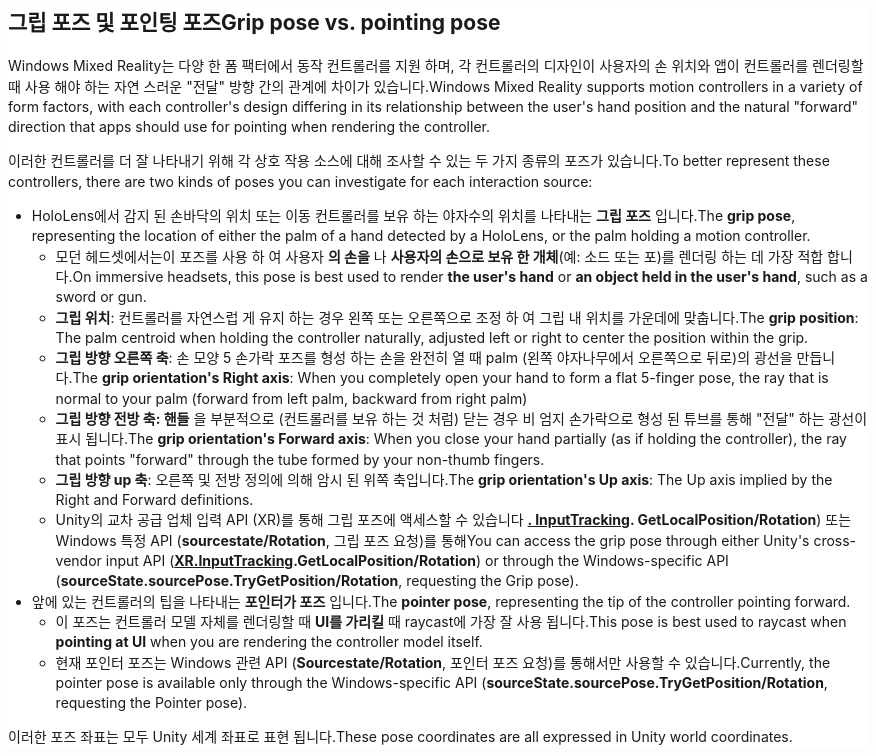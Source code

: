 ## <a name="grip-pose-vs-pointing-pose"></a><span data-ttu-id="09e0f-184">그립 포즈 및 포인팅 포즈</span><span class="sxs-lookup"><span data-stu-id="09e0f-184">Grip pose vs. pointing pose</span></span>

<span data-ttu-id="09e0f-185">Windows Mixed Reality는 다양 한 폼 팩터에서 동작 컨트롤러를 지원 하며, 각 컨트롤러의 디자인이 사용자의 손 위치와 앱이 컨트롤러를 렌더링할 때 사용 해야 하는 자연 스러운 "전달" 방향 간의 관계에 차이가 있습니다.</span><span class="sxs-lookup"><span data-stu-id="09e0f-185">Windows Mixed Reality supports motion controllers in a variety of form factors, with each controller's design differing in its relationship between the user's hand position and the natural "forward" direction that apps should use for pointing when rendering the controller.</span></span>

<span data-ttu-id="09e0f-186">이러한 컨트롤러를 더 잘 나타내기 위해 각 상호 작용 소스에 대해 조사할 수 있는 두 가지 종류의 포즈가 있습니다.</span><span class="sxs-lookup"><span data-stu-id="09e0f-186">To better represent these controllers, there are two kinds of poses you can investigate for each interaction source:</span></span>

* <span data-ttu-id="09e0f-187">HoloLens에서 감지 된 손바닥의 위치 또는 이동 컨트롤러를 보유 하는 야자수의 위치를 나타내는 **그립 포즈** 입니다.</span><span class="sxs-lookup"><span data-stu-id="09e0f-187">The **grip pose**, representing the location of either the palm of a hand detected by a HoloLens, or the palm holding a motion controller.</span></span>
    * <span data-ttu-id="09e0f-188">모던 헤드셋에서는이 포즈를 사용 하 여 사용자 **의 손을** 나 **사용자의 손으로 보유 한 개체**(예: 소드 또는 포)를 렌더링 하는 데 가장 적합 합니다.</span><span class="sxs-lookup"><span data-stu-id="09e0f-188">On immersive headsets, this pose is best used to render **the user's hand** or **an object held in the user's hand**, such as a sword or gun.</span></span>
    * <span data-ttu-id="09e0f-189">**그립 위치**: 컨트롤러를 자연스럽 게 유지 하는 경우 왼쪽 또는 오른쪽으로 조정 하 여 그립 내 위치를 가운데에 맞춥니다.</span><span class="sxs-lookup"><span data-stu-id="09e0f-189">The **grip position**: The palm centroid when holding the controller naturally, adjusted left or right to center the position within the grip.</span></span>
    * <span data-ttu-id="09e0f-190">**그립 방향 오른쪽 축**: 손 모양 5 손가락 포즈를 형성 하는 손을 완전히 열 때 palm (왼쪽 야자나무에서 오른쪽으로 뒤로)의 광선을 만듭니다.</span><span class="sxs-lookup"><span data-stu-id="09e0f-190">The **grip orientation's Right axis**: When you completely open your hand to form a flat 5-finger pose, the ray that is normal to your palm (forward from left palm, backward from right palm)</span></span>
    * <span data-ttu-id="09e0f-191">**그립 방향 전방 축: 핸들** 을 부분적으로 (컨트롤러를 보유 하는 것 처럼) 닫는 경우 비 엄지 손가락으로 형성 된 튜브를 통해 "전달" 하는 광선이 표시 됩니다.</span><span class="sxs-lookup"><span data-stu-id="09e0f-191">The **grip orientation's Forward axis**: When you close your hand partially (as if holding the controller), the ray that points "forward" through the tube formed by your non-thumb fingers.</span></span>
    * <span data-ttu-id="09e0f-192">**그립 방향 up 축**: 오른쪽 및 전방 정의에 의해 암시 된 위쪽 축입니다.</span><span class="sxs-lookup"><span data-stu-id="09e0f-192">The **grip orientation's Up axis**: The Up axis implied by the Right and Forward definitions.</span></span>
    * <span data-ttu-id="09e0f-193">Unity의 교차 공급 업체 입력 API (XR)를 통해 그립 포즈에 액세스할 수 있습니다 **[. InputTracking](https://docs.unity3d.com/ScriptReference/XR.InputTracking.html). GetLocalPosition/Rotation**) 또는 Windows 특정 API (**sourcestate/Rotation**, 그립 포즈 요청)를 통해</span><span class="sxs-lookup"><span data-stu-id="09e0f-193">You can access the grip pose through either Unity's cross-vendor input API (**[XR.InputTracking](https://docs.unity3d.com/ScriptReference/XR.InputTracking.html).GetLocalPosition/Rotation**) or through the Windows-specific API (**sourceState.sourcePose.TryGetPosition/Rotation**, requesting the Grip pose).</span></span>
* <span data-ttu-id="09e0f-194">앞에 있는 컨트롤러의 팁을 나타내는 **포인터가 포즈** 입니다.</span><span class="sxs-lookup"><span data-stu-id="09e0f-194">The **pointer pose**, representing the tip of the controller pointing forward.</span></span>
    * <span data-ttu-id="09e0f-195">이 포즈는 컨트롤러 모델 자체를 렌더링할 때 **UI를 가리킬** 때 raycast에 가장 잘 사용 됩니다.</span><span class="sxs-lookup"><span data-stu-id="09e0f-195">This pose is best used to raycast when **pointing at UI** when you are rendering the controller model itself.</span></span>
    * <span data-ttu-id="09e0f-196">현재 포인터 포즈는 Windows 관련 API (**Sourcestate/Rotation**, 포인터 포즈 요청)를 통해서만 사용할 수 있습니다.</span><span class="sxs-lookup"><span data-stu-id="09e0f-196">Currently, the pointer pose is available only through the Windows-specific API (**sourceState.sourcePose.TryGetPosition/Rotation**, requesting the Pointer pose).</span></span>

<span data-ttu-id="09e0f-197">이러한 포즈 좌표는 모두 Unity 세계 좌표로 표현 됩니다.</span><span class="sxs-lookup"><span data-stu-id="09e0f-197">These pose coordinates are all expressed in Unity world coordinates.</span></span>
